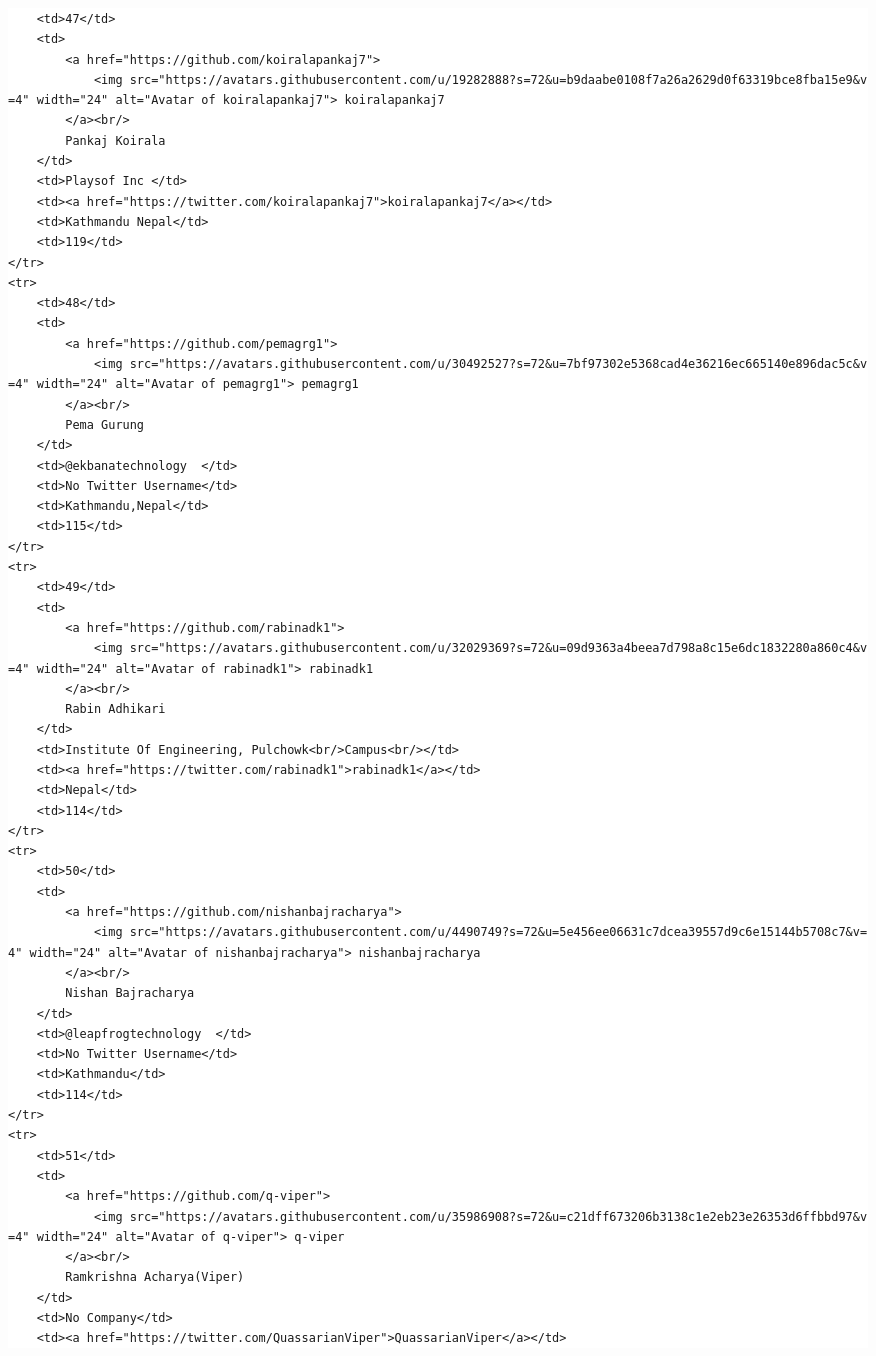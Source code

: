 		<td>47</td>
		<td>
			<a href="https://github.com/koiralapankaj7">
				<img src="https://avatars.githubusercontent.com/u/19282888?s=72&u=b9daabe0108f7a26a2629d0f63319bce8fba15e9&v=4" width="24" alt="Avatar of koiralapankaj7"> koiralapankaj7
			</a><br/>
			Pankaj Koirala
		</td>
		<td>Playsof Inc </td>
		<td><a href="https://twitter.com/koiralapankaj7">koiralapankaj7</a></td>
		<td>Kathmandu Nepal</td>
		<td>119</td>
	</tr>
	<tr>
		<td>48</td>
		<td>
			<a href="https://github.com/pemagrg1">
				<img src="https://avatars.githubusercontent.com/u/30492527?s=72&u=7bf97302e5368cad4e36216ec665140e896dac5c&v=4" width="24" alt="Avatar of pemagrg1"> pemagrg1
			</a><br/>
			Pema Gurung
		</td>
		<td>@ekbanatechnology  </td>
		<td>No Twitter Username</td>
		<td>Kathmandu,Nepal</td>
		<td>115</td>
	</tr>
	<tr>
		<td>49</td>
		<td>
			<a href="https://github.com/rabinadk1">
				<img src="https://avatars.githubusercontent.com/u/32029369?s=72&u=09d9363a4beea7d798a8c15e6dc1832280a860c4&v=4" width="24" alt="Avatar of rabinadk1"> rabinadk1
			</a><br/>
			Rabin Adhikari
		</td>
		<td>Institute Of Engineering, Pulchowk<br/>Campus<br/></td>
		<td><a href="https://twitter.com/rabinadk1">rabinadk1</a></td>
		<td>Nepal</td>
		<td>114</td>
	</tr>
	<tr>
		<td>50</td>
		<td>
			<a href="https://github.com/nishanbajracharya">
				<img src="https://avatars.githubusercontent.com/u/4490749?s=72&u=5e456ee06631c7dcea39557d9c6e15144b5708c7&v=4" width="24" alt="Avatar of nishanbajracharya"> nishanbajracharya
			</a><br/>
			Nishan Bajracharya
		</td>
		<td>@leapfrogtechnology  </td>
		<td>No Twitter Username</td>
		<td>Kathmandu</td>
		<td>114</td>
	</tr>
	<tr>
		<td>51</td>
		<td>
			<a href="https://github.com/q-viper">
				<img src="https://avatars.githubusercontent.com/u/35986908?s=72&u=c21dff673206b3138c1e2eb23e26353d6ffbbd97&v=4" width="24" alt="Avatar of q-viper"> q-viper
			</a><br/>
			Ramkrishna Acharya(Viper)
		</td>
		<td>No Company</td>
		<td><a href="https://twitter.com/QuassarianViper">QuassarianViper</a></td>